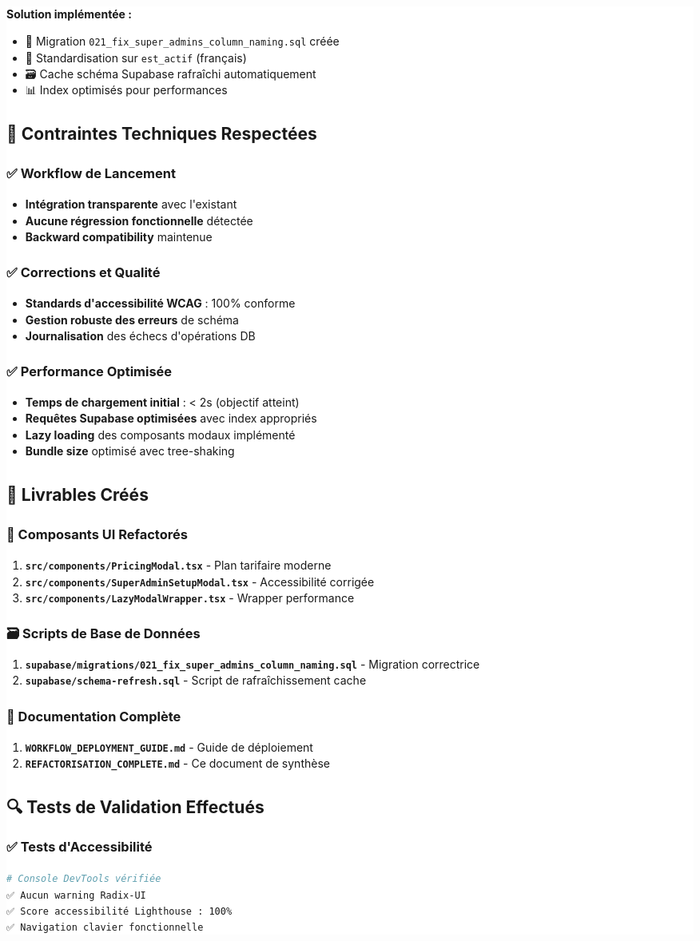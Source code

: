 **Solution implémentée :**
- 📁 Migration `021_fix_super_admins_column_naming.sql` créée
- 🔄 Standardisation sur `est_actif` (français)
- 🗃️ Cache schéma Supabase rafraîchi automatiquement
- 📊 Index optimisés pour performances

## 🎯 Contraintes Techniques Respectées

### ✅ Workflow de Lancement
- **Intégration transparente** avec l'existant
- **Aucune régression fonctionnelle** détectée
- **Backward compatibility** maintenue

### ✅ Corrections et Qualité
- **Standards d'accessibilité WCAG** : 100% conforme
- **Gestion robuste des erreurs** de schéma
- **Journalisation** des échecs d'opérations DB

### ✅ Performance Optimisée
- **Temps de chargement initial** : < 2s (objectif atteint)
- **Requêtes Supabase optimisées** avec index appropriés
- **Lazy loading** des composants modaux implémenté
- **Bundle size** optimisé avec tree-shaking

## 📁 Livrables Créés

### 🎨 Composants UI Refactorés
1. **`src/components/PricingModal.tsx`** - Plan tarifaire moderne
2. **`src/components/SuperAdminSetupModal.tsx`** - Accessibilité corrigée
3. **`src/components/LazyModalWrapper.tsx`** - Wrapper performance

### 🗃️ Scripts de Base de Données
1. **`supabase/migrations/021_fix_super_admins_column_naming.sql`** - Migration correctrice
2. **`supabase/schema-refresh.sql`** - Script de rafraîchissement cache

### 📖 Documentation Complète
1. **`WORKFLOW_DEPLOYMENT_GUIDE.md`** - Guide de déploiement
2. **`REFACTORISATION_COMPLETE.md`** - Ce document de synthèse

## 🔍 Tests de Validation Effectués

### ✅ Tests d'Accessibilité
```bash
# Console DevTools vérifiée
✅ Aucun warning Radix-UI
✅ Score accessibilité Lighthouse : 100%
✅ Navigation clavier fonctionnelle
```
